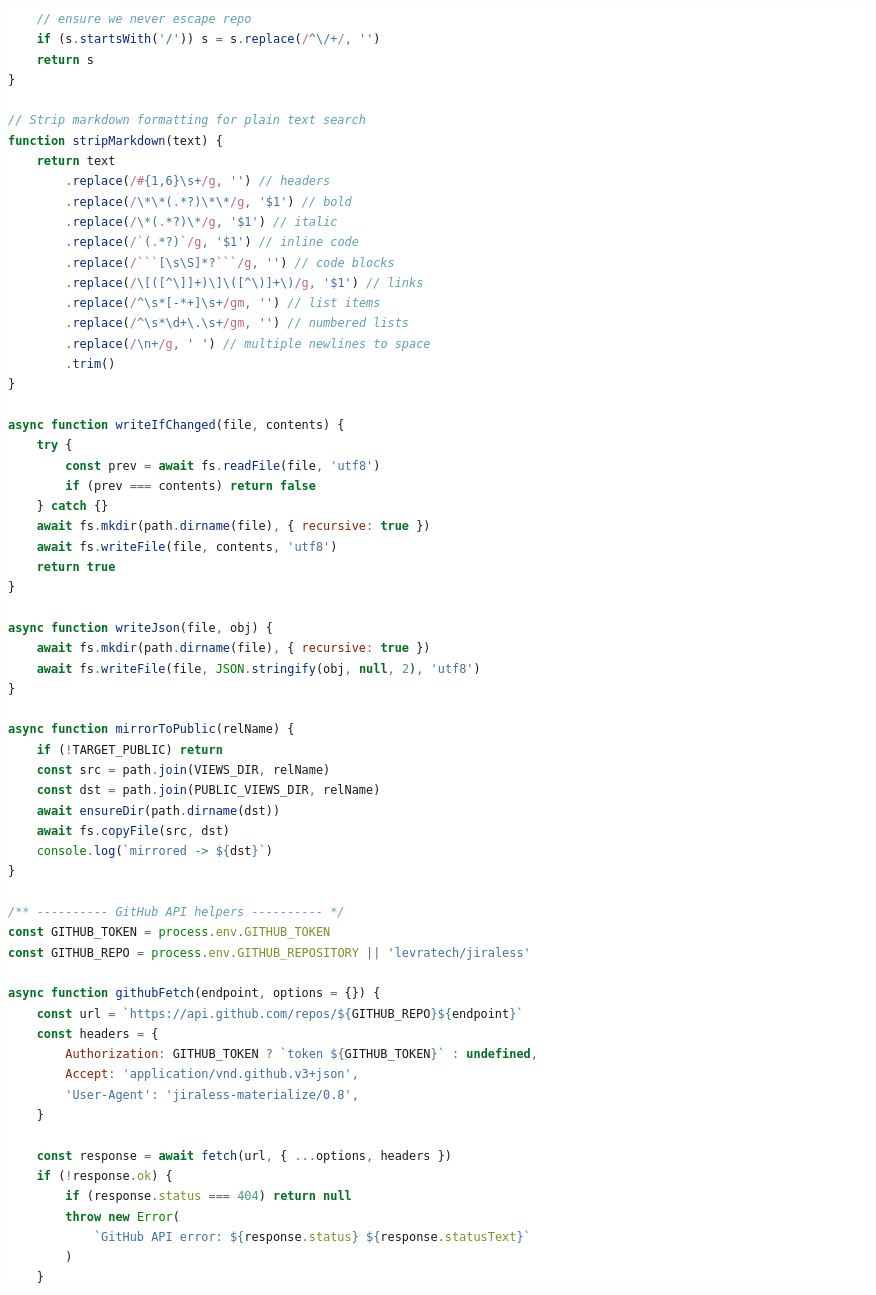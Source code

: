 ```js
	// ensure we never escape repo
	if (s.startsWith('/')) s = s.replace(/^\/+/, '')
	return s
}

// Strip markdown formatting for plain text search
function stripMarkdown(text) {
	return text
		.replace(/#{1,6}\s+/g, '') // headers
		.replace(/\*\*(.*?)\*\*/g, '$1') // bold
		.replace(/\*(.*?)\*/g, '$1') // italic
		.replace(/`(.*?)`/g, '$1') // inline code
		.replace(/```[\s\S]*?```/g, '') // code blocks
		.replace(/\[([^\]]+)\]\([^\)]+\)/g, '$1') // links
		.replace(/^\s*[-*+]\s+/gm, '') // list items
		.replace(/^\s*\d+\.\s+/gm, '') // numbered lists
		.replace(/\n+/g, ' ') // multiple newlines to space
		.trim()
}

async function writeIfChanged(file, contents) {
	try {
		const prev = await fs.readFile(file, 'utf8')
		if (prev === contents) return false
	} catch {}
	await fs.mkdir(path.dirname(file), { recursive: true })
	await fs.writeFile(file, contents, 'utf8')
	return true
}

async function writeJson(file, obj) {
	await fs.mkdir(path.dirname(file), { recursive: true })
	await fs.writeFile(file, JSON.stringify(obj, null, 2), 'utf8')
}

async function mirrorToPublic(relName) {
	if (!TARGET_PUBLIC) return
	const src = path.join(VIEWS_DIR, relName)
	const dst = path.join(PUBLIC_VIEWS_DIR, relName)
	await ensureDir(path.dirname(dst))
	await fs.copyFile(src, dst)
	console.log(`mirrored -> ${dst}`)
}

/** ---------- GitHub API helpers ---------- */
const GITHUB_TOKEN = process.env.GITHUB_TOKEN
const GITHUB_REPO = process.env.GITHUB_REPOSITORY || 'levratech/jiraless'

async function githubFetch(endpoint, options = {}) {
	const url = `https://api.github.com/repos/${GITHUB_REPO}${endpoint}`
	const headers = {
		Authorization: GITHUB_TOKEN ? `token ${GITHUB_TOKEN}` : undefined,
		Accept: 'application/vnd.github.v3+json',
		'User-Agent': 'jiraless-materialize/0.8',
	}

	const response = await fetch(url, { ...options, headers })
	if (!response.ok) {
		if (response.status === 404) return null
		throw new Error(
			`GitHub API error: ${response.status} ${response.statusText}`
		)
	}
```